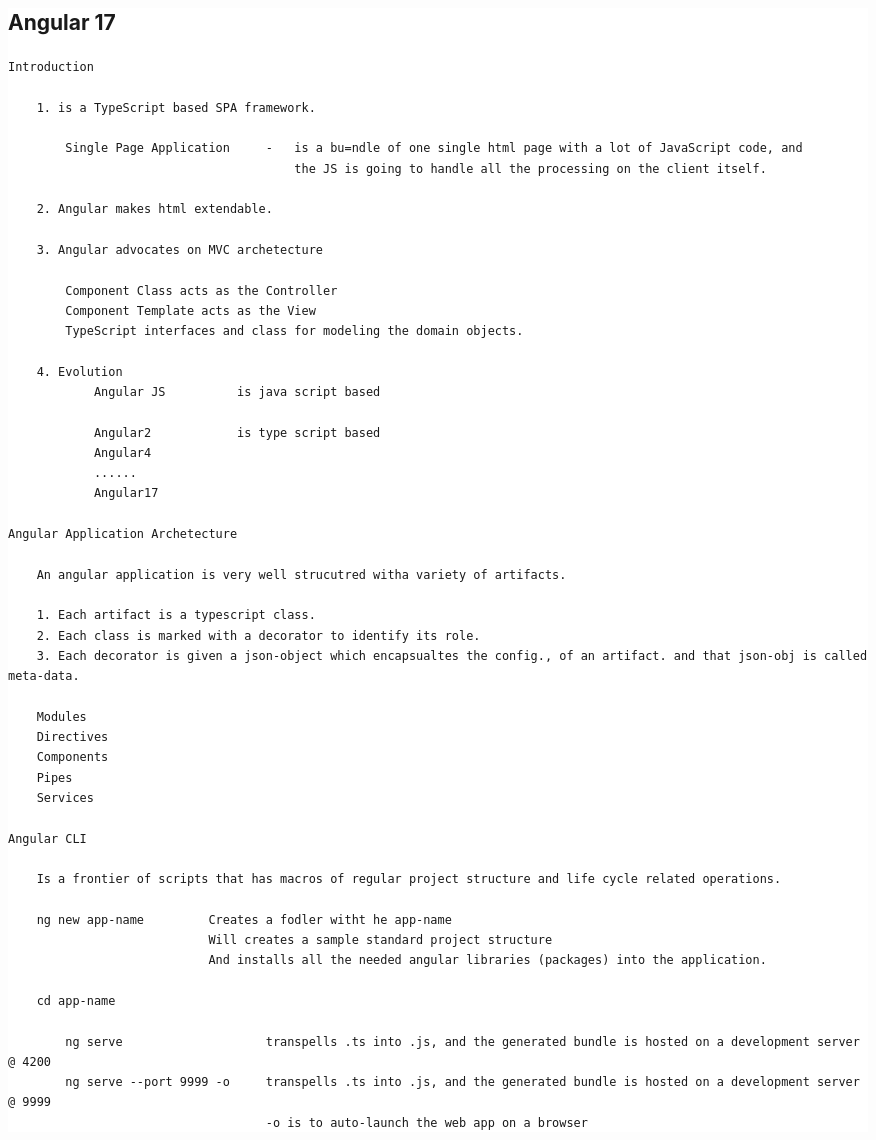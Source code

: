 Angular 17
-------------------------------------------------------------

    Introduction

        1. is a TypeScript based SPA framework.

            Single Page Application     -   is a bu=ndle of one single html page with a lot of JavaScript code, and
                                            the JS is going to handle all the processing on the client itself.

        2. Angular makes html extendable.

        3. Angular advocates on MVC archetecture

            Component Class acts as the Controller
            Component Template acts as the View
            TypeScript interfaces and class for modeling the domain objects.

        4. Evolution
                Angular JS          is java script based

                Angular2            is type script based
                Angular4
                ......
                Angular17

    Angular Application Archetecture    

        An angular application is very well strucutred witha variety of artifacts.

        1. Each artifact is a typescript class.
        2. Each class is marked with a decorator to identify its role.
        3. Each decorator is given a json-object which encapsualtes the config., of an artifact. and that json-obj is called meta-data.

        Modules
        Directives
        Components
        Pipes
        Services

    Angular CLI

        Is a frontier of scripts that has macros of regular project structure and life cycle related operations.

        ng new app-name         Creates a fodler witht he app-name
                                Will creates a sample standard project structure
                                And installs all the needed angular libraries (packages) into the application.

        cd app-name

            ng serve                    transpells .ts into .js, and the generated bundle is hosted on a development server @ 4200
            ng serve --port 9999 -o     transpells .ts into .js, and the generated bundle is hosted on a development server @ 9999
                                        -o is to auto-launch the web app on a browser
